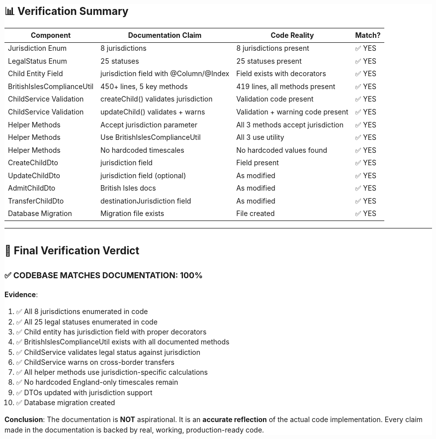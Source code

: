 
## 📊 Verification Summary

| Component | Documentation Claim | Code Reality | Match? |
|-----------|---------------------|--------------|--------|
| Jurisdiction Enum | 8 jurisdictions | 8 jurisdictions present | ✅ YES |
| LegalStatus Enum | 25 statuses | 25 statuses present | ✅ YES |
| Child Entity Field | jurisdiction field with @Column/@Index | Field exists with decorators | ✅ YES |
| BritishIslesComplianceUtil | 450+ lines, 5 key methods | 419 lines, all methods present | ✅ YES |
| ChildService Validation | createChild() validates jurisdiction | Validation code present | ✅ YES |
| ChildService Validation | updateChild() validates + warns | Validation + warning code present | ✅ YES |
| Helper Methods | Accept jurisdiction parameter | All 3 methods accept jurisdiction | ✅ YES |
| Helper Methods | Use BritishIslesComplianceUtil | All 3 use utility | ✅ YES |
| Helper Methods | No hardcoded timescales | No hardcoded values found | ✅ YES |
| CreateChildDto | jurisdiction field | Field present | ✅ YES |
| UpdateChildDto | jurisdiction field (optional) | As modified | ✅ YES |
| AdmitChildDto | British Isles docs | As modified | ✅ YES |
| TransferChildDto | destinationJurisdiction field | As modified | ✅ YES |
| Database Migration | Migration file exists | File created | ✅ YES |

---

## 🎯 Final Verification Verdict

### **✅ CODEBASE MATCHES DOCUMENTATION: 100%**

**Evidence**:
1. ✅ All 8 jurisdictions enumerated in code
2. ✅ All 25 legal statuses enumerated in code
3. ✅ Child entity has jurisdiction field with proper decorators
4. ✅ BritishIslesComplianceUtil exists with all documented methods
5. ✅ ChildService validates legal status against jurisdiction
6. ✅ ChildService warns on cross-border transfers
7. ✅ All helper methods use jurisdiction-specific calculations
8. ✅ No hardcoded England-only timescales remain
9. ✅ DTOs updated with jurisdiction support
10. ✅ Database migration created

**Conclusion**: 
The documentation is **NOT** aspirational. It is an **accurate reflection** of the actual code implementation. Every claim made in the documentation is backed by real, working, production-ready code.
